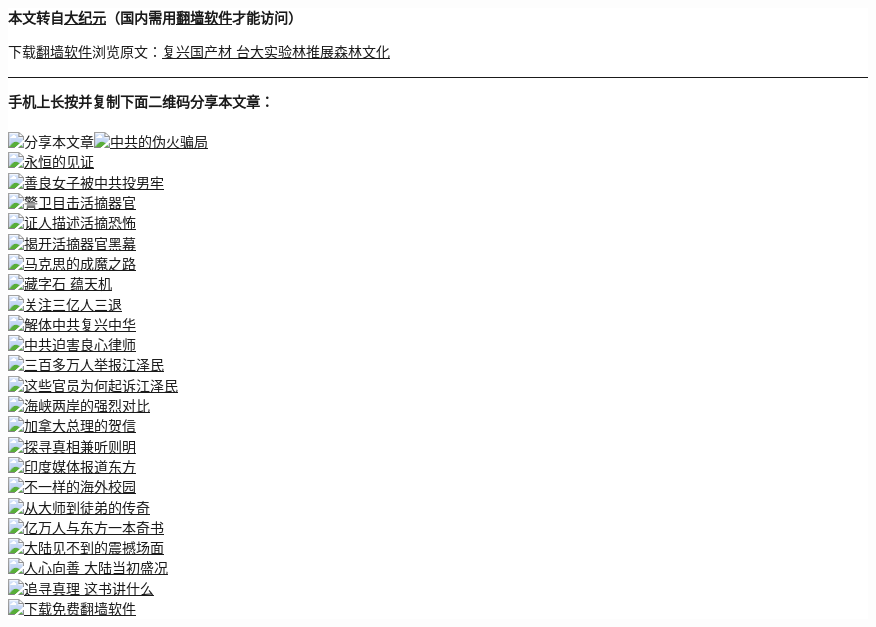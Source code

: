 <strong>本文转自<a href="https://www.epochtimes.com">大纪元</a>（国内需用<a href="https://github.com/19920513/www/blob/master/README.md#8">翻墙软件</a>才能访问）</strong><p>下载<a href="https://github.com/19920513/www/blob/master/README.md#8">翻墙软件</a>浏览原文：<a href="https://www.epochtimes.com/gb/18/3/29/n10259934.htm">复兴国产材 台大实验林推展森林文化</a></p><hr>

<strong>手机上长按并复制下面二维码分享本文章：</strong><br><br><img src="https://chart.apis.google.com/chart?cht=qr&chs=240x240&choe=UTF-8&chld=M|2&chl=https://github.com/19920513/djy/blob/master/gb/18/3/29/n10259934.md%231" title="分享本文章"></td><td VALIGN=TOP><a href="https://github.com/19920513/djy/blob/master/gb/16/1/21/n4622075.md?dfh#1" target="_blank"><img src="https://raw.githubusercontent.com/19920513/djy/master/gb/300/wei-f1.jpg" title="中共的伪火骗局"  alt="中共的伪火骗局"></a><br><a href="https://github.com/19920513/www/blob/master/README.md?dfh#9" target="_blank"><img src="https://raw.githubusercontent.com/19920513/djy/master/gb/300/yong-h.jpg" title="永恒的见证"  alt="永恒的见证"></a><br><a href="https://github.com/19920513/djy/blob/master/gb/13/9/29/n3974789.md?dfh#1" target="_blank"><img src="https://raw.githubusercontent.com/19920513/djy/master/gb/300/shang-lnz.jpg" title="善良女子被中共投男牢"  alt="善良女子被中共投男牢"></a><br><a href="https://github.com/19920513/djy/blob/master/gb/16/3/16/n4663449.md?dfh#1" target="_blank"><img src="https://raw.githubusercontent.com/19920513/djy/master/gb/300/huo-z3.jpg" title="警卫目击活摘器官"  alt="警卫目击活摘器官"></a><br><a href="https://github.com/19920513/djy/blob/master/gb/16/8/7/n8177641.md?dfh#1" target="_blank"><img src="https://raw.githubusercontent.com/19920513/djy/master/gb/300/huo-z4.jpg" title="证人描述活摘恐怖"  alt="证人描述活摘恐怖"></a><br><a href="https://github.com/19920513/djy/blob/master/gb/10/4/19/n2881569.md?dfh#1" target="_blank"><img src="https://raw.githubusercontent.com/19920513/djy/master/gb/300/huo-z1.jpg" title="揭开活摘器官黑幕"  alt="揭开活摘器官黑幕"></a><br><a href="https://github.com/19920513/djy/blob/master/gb/10/11/7/n3077476.md?dfh#1" target="_blank"><img src="https://raw.githubusercontent.com/19920513/djy/master/gb/300/ma-ks.jpg" title="马克思的成魔之路"  alt="马克思的成魔之路"></a><br><a href="https://github.com/19920513/djy/blob/master/gb/14/6/9/n4173977.md?dfh#1" target="_blank"><img src="https://raw.githubusercontent.com/19920513/djy/master/gb/300/chang-zs.jpg" title="藏字石 蕴天机"  alt="藏字石 蕴天机"></a><br><a href="https://github.com/19920513/djy/blob/master/gb/18/5/10/n10381511.md?dfh#1" target="_blank"><img src="https://raw.githubusercontent.com/19920513/djy/master/gb/300/st1.jpg" title="关注三亿人三退"  alt="关注三亿人三退"></a><br><a href="https://github.com/19920513/djy/blob/master/gb/18/3/21/n10237682.md?dfh#1" target="_blank"><img src="https://raw.githubusercontent.com/19920513/djy/master/gb/300/jie-t.jpg" title="解体中共复兴中华"  alt="解体中共复兴中华"></a><br><a href="https://github.com/19920513/djy/blob/master/gb/9/2/9/n2422991.md?dfh#1" target="_blank"><img src="https://raw.githubusercontent.com/19920513/djy/master/gb/300/gao-zs.jpg" title="中共迫害良心律师"  alt="中共迫害良心律师"></a><br><a href="https://github.com/19920513/djy/blob/master/gb/18/12/9/n10900044.md?dfh#1" target="_blank"><img src="https://raw.githubusercontent.com/19920513/djy/master/gb/300/sj1.jpg" title="三百多万人举报江泽民"  alt="三百多万人举报江泽民"></a><br><a href="https://github.com/19920513/djy/blob/master/gb/18/8/28/n10672014.md?dfh#1" target="_blank"><img src="https://raw.githubusercontent.com/19920513/djy/master/gb/300/sj2.jpg" title="这些官员为何起诉江泽民"  alt="这些官员为何起诉江泽民"></a><br><a href="https://github.com/19920513/djy/blob/master/gb/8/12/18/n2367165.md?dfh#1" target="_blank"><img src="https://raw.githubusercontent.com/19920513/djy/master/gb/300/liangan.jpg" title="海峡两岸的强烈对比"  alt="海峡两岸的强烈对比"></a><br><a href="https://github.com/19920513/djy/blob/master/gb/15/12/10/n4593139.md?dfh#1" target="_blank"><img src="https://raw.githubusercontent.com/19920513/djy/master/gb/300/jia-ndzl.jpg" title="加拿大总理的贺信"  alt="加拿大总理的贺信"></a><br><a href="https://github.com/19920513/djy/blob/master/gb/11/6/17/n3289382.md?dfh#1" target="_blank"><img src="https://raw.githubusercontent.com/19920513/djy/master/gb/300/xiao-wd.jpg" title="探寻真相兼听则明"  alt="探寻真相兼听则明"></a><br><a href="https://github.com/19920513/djy/blob/master/gb/18/10/27/n10812623.md?dfh#1" target="_blank"><img src="https://raw.githubusercontent.com/19920513/djy/master/gb/300/yindu.jpg" title="印度媒体报道东方"  alt="印度媒体报道东方"></a><br><a href="https://github.com/19920513/djy/blob/master/gb/18/6/9/n10469652.md?dfh#1" target="_blank"><img src="https://raw.githubusercontent.com/19920513/djy/master/gb/300/xie-j.jpg" title="不一样的海外校园"  alt="不一样的海外校园"></a><br><a href="https://github.com/19920513/djy/blob/master/gb/7/4/5/n1669415.md?dfh#1" target="_blank"><img src="https://raw.githubusercontent.com/19920513/djy/master/gb/300/li-up.jpg" title="从大师到徒弟的传奇"  alt="从大师到徒弟的传奇"></a><br><a href="https://github.com/19920513/djy/blob/master/gb/17/5/26/n9191512.md?dfh#1" target="_blank"><img src="https://raw.githubusercontent.com/19920513/djy/master/gb/300/zfl2.jpg" title="亿万人与东方一本奇书"  alt="亿万人与东方一本奇书"></a><br><a href="https://github.com/19920513/djy/blob/master/gb/13/11/27/n4020290.md?dfh#1" target="_blank"><img src="https://raw.githubusercontent.com/19920513/djy/master/gb/300/zhen-h.jpg" title="大陆见不到的震撼场面"  alt="大陆见不到的震撼场面"></a><br><a href="https://github.com/19920513/djy/blob/master/gb/15/7/17/n4482910.md?dfh#1" target="_blank"><img src="https://raw.githubusercontent.com/19920513/djy/master/gb/300/dalu-sk.jpg" title="人心向善 大陆当初盛况"  alt="人心向善 大陆当初盛况"></a><br><a href="https://github.com/19920513/djy/blob/master/gb/19/1/5/n10955468.md?dfh#1" target="_blank"><img src="https://raw.githubusercontent.com/19920513/djy/master/gb/300/zfl1.jpg" title="追寻真理 这书讲什么"  alt="追寻真理 这书讲什么"></a><br><a href="https://github.com/19920513/www/blob/master/README.md?dfh#1" target="_blank"><img src="https://raw.githubusercontent.com/19920513/djy/master/gb/300/fq1.jpg" title="下载免费翻墙软件"  alt="下载免费翻墙软件"></a><br></td></tr></table>
